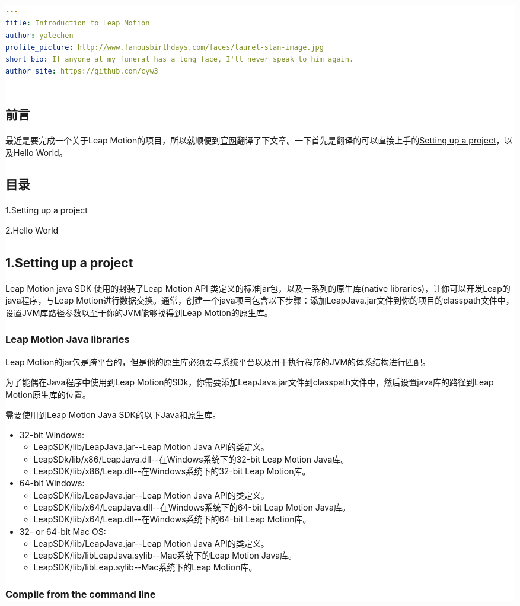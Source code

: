 ```yaml
---
title: Introduction to Leap Motion
author: yalechen
profile_picture: http://www.famousbirthdays.com/faces/laurel-stan-image.jpg
short_bio: If anyone at my funeral has a long face, I'll never speak to him again.
author_site: https://github.com/cyw3
---
```


## 前言

最近是要完成一个关于Leap Motion的项目，所以就顺便到[官网](https://developer.leapmotion.com/documentation/)翻译了下文章。一下首先是翻译的可以直接上手的[Setting up a project](https://developer.leapmotion.com/documentation/java/devguide/Project_Setup.html)，以及[Hello World](https://developer.leapmotion.com/documentation/java/devguide/Sample_Tutorial.html#id24)。

## 目录

1.Setting up a project

2.Hello World

## 1.Setting up a project

Leap Motion java SDK 使用的封装了Leap Motion API 类定义的标准jar包，以及一系列的原生库(native libraries)，让你可以开发Leap的java程序，与Leap Motion进行数据交换。通常，创建一个java项目包含以下步骤：添加LeapJava.jar文件到你的项目的classpath文件中，设置JVM库路径参数以至于你的JVM能够找得到Leap Motion的原生库。

### Leap Motion Java libraries

Leap Motion的jar包是跨平台的，但是他的原生库必须要与系统平台以及用于执行程序的JVM的体系结构进行匹配。

为了能偶在Java程序中使用到Leap Motion的SDk，你需要添加LeapJava.jar文件到classpath文件中，然后设置java库的路径到Leap Motion原生库的位置。

需要使用到Leap Motion Java SDK的以下Java和原生库。

- 32-bit Windows:
    - LeapSDK/lib/LeapJava.jar--Leap Motion Java API的类定义。
    - LeapSDk/lib/x86/LeapJava.dll--在Windows系统下的32-bit Leap Motion Java库。
    - LeapSDK/lib/x86/Leap.dll--在Windows系统下的32-bit Leap Motion库。
- 64-bit Windows:
    - LeapSDK/lib/LeapJava.jar--Leap Motion Java API的类定义。
    - LeapSDK/lib/x64/LeapJava.dll--在Windows系统下的64-bit Leap Motion Java库。
    - LeapSDK/lib/x64/Leap.dll--在Windows系统下的64-bit Leap Motion库。
- 32- or 64-bit Mac OS:
    - LeapSDK/lib/LeapJava.jar--Leap Motion Java API的类定义。
    - LeapSDK/lib/libLeapJava.sylib--Mac系统下的Leap Motion Java库。
    - LeapSDK/lib/libLeap.sylib--Mac系统下的Leap Motion库。

### Compile from the command line
